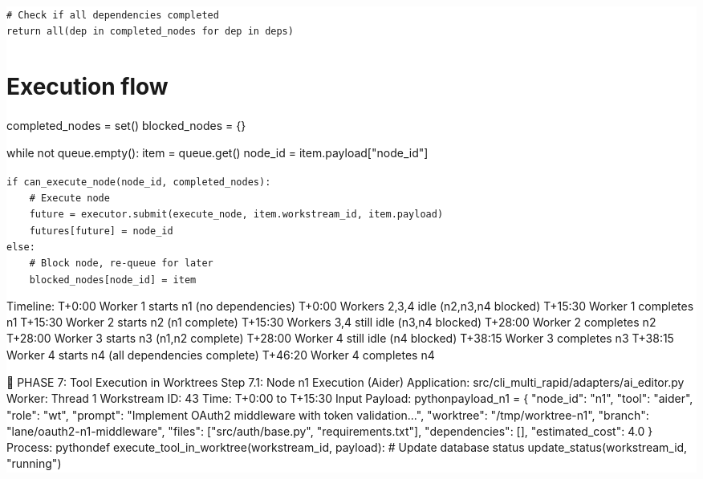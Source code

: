     # Check if all dependencies completed
    return all(dep in completed_nodes for dep in deps)

# Execution flow
completed_nodes = set()
blocked_nodes = {}

while not queue.empty():
    item = queue.get()
    node_id = item.payload["node_id"]
    
    if can_execute_node(node_id, completed_nodes):
        # Execute node
        future = executor.submit(execute_node, item.workstream_id, item.payload)
        futures[future] = node_id
    else:
        # Block node, re-queue for later
        blocked_nodes[node_id] = item
Timeline:
T+0:00  Worker 1 starts n1 (no dependencies)
T+0:00  Workers 2,3,4 idle (n2,n3,n4 blocked)
T+15:30 Worker 1 completes n1
T+15:30 Worker 2 starts n2 (n1 complete)
T+15:30 Workers 3,4 still idle (n3,n4 blocked)
T+28:00 Worker 2 completes n2
T+28:00 Worker 3 starts n3 (n1,n2 complete)
T+28:00 Worker 4 still idle (n4 blocked)
T+38:15 Worker 3 completes n3
T+38:15 Worker 4 starts n4 (all dependencies complete)
T+46:20 Worker 4 completes n4

🔧 PHASE 7: Tool Execution in Worktrees
Step 7.1: Node n1 Execution (Aider)
Application: src/cli_multi_rapid/adapters/ai_editor.py
Worker: Thread 1
Workstream ID: 43
Time: T+0:00 to T+15:30
Input Payload:
pythonpayload_n1 = {
    "node_id": "n1",
    "tool": "aider",
    "role": "wt",
    "prompt": "Implement OAuth2 middleware with token validation...",
    "worktree": "/tmp/worktree-n1",
    "branch": "lane/oauth2-n1-middleware",
    "files": ["src/auth/base.py", "requirements.txt"],
    "dependencies": [],
    "estimated_cost": 4.0
}
Process:
pythondef execute_tool_in_worktree(workstream_id, payload):
    # Update database status
    update_status(workstream_id, "running")
    